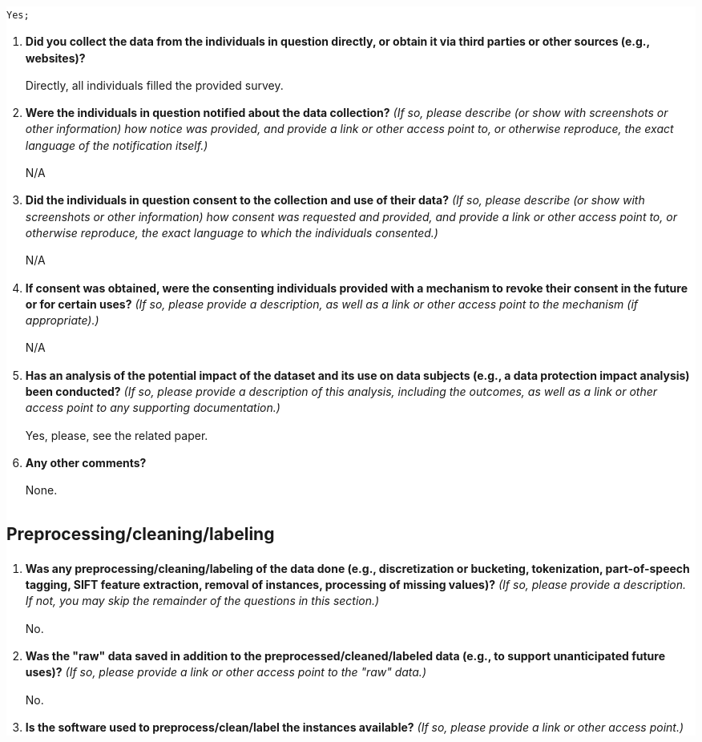     Yes; 


1. **Did you collect the data from the individuals in question directly, or obtain it via third parties or other sources (e.g., websites)?**
    
   Directly, all individuals filled the provided survey.

1. **Were the individuals in question notified about the data collection?** *(If so, please describe (or show with screenshots or other information) how notice was provided, and provide a link or other access point to, or otherwise reproduce, the exact language of the notification itself.)*
    
    N/A

1. **Did the individuals in question consent to the collection and use of their data?** *(If so, please describe (or show with screenshots or other information) how consent was requested and provided, and provide a link or other access point to, or otherwise reproduce, the exact language to which the individuals consented.)*
    
   N/A

1. **If consent was obtained, were the consenting individuals provided with a mechanism to revoke their consent in the future or for certain uses?** *(If so, please provide a description, as well as a link or other access point to the mechanism (if appropriate).)*
    
    N/A

1. **Has an analysis of the potential impact of the dataset and its use on data subjects (e.g., a data protection impact analysis) been conducted?** *(If so, please provide a description of this analysis, including the outcomes, as well as a link or other access point to any supporting documentation.)*
    
    Yes, please, see the related paper. 


1. **Any other comments?**
    
    None.





## Preprocessing/cleaning/labeling


1. **Was any preprocessing/cleaning/labeling of the data done (e.g., discretization or bucketing, tokenization, part-of-speech tagging, SIFT feature extraction, removal of instances, processing of missing values)?** *(If so, please provide a description. If not, you may skip the remainder of the questions in this section.)*
    
    No.

1. **Was the "raw" data saved in addition to the preprocessed/cleaned/labeled data (e.g., to support unanticipated future uses)?** *(If so, please provide a link or other access point to the "raw" data.)*
    
   No.

1. **Is the software used to preprocess/clean/label the instances available?** *(If so, please provide a link or other access point.)*
    